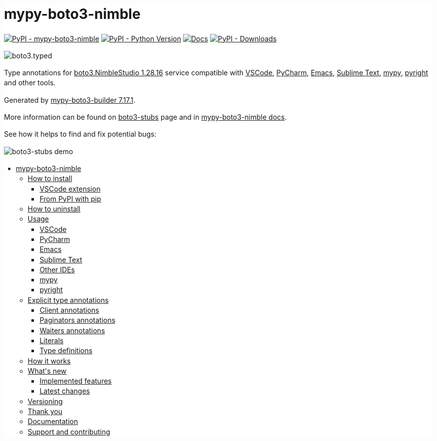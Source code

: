 <a id="mypy-boto3-nimble"></a>

# mypy-boto3-nimble

[![PyPI - mypy-boto3-nimble](https://img.shields.io/pypi/v/mypy-boto3-nimble.svg?color=blue)](https://pypi.org/project/mypy-boto3-nimble)
[![PyPI - Python Version](https://img.shields.io/pypi/pyversions/mypy-boto3-nimble.svg?color=blue)](https://pypi.org/project/mypy-boto3-nimble)
[![Docs](https://img.shields.io/readthedocs/boto3-stubs.svg?color=blue)](https://youtype.github.io/boto3_stubs_docs/mypy_boto3_nimble/)
[![PyPI - Downloads](https://static.pepy.tech/badge/mypy-boto3-nimble)](https://pepy.tech/project/mypy-boto3-nimble)

![boto3.typed](https://github.com/youtype/mypy_boto3_builder/raw/main/logo.png)

Type annotations for
[boto3.NimbleStudio 1.28.16](https://boto3.amazonaws.com/v1/documentation/api/latest/reference/services/nimble.html#NimbleStudio)
service compatible with [VSCode](https://code.visualstudio.com/),
[PyCharm](https://www.jetbrains.com/pycharm/),
[Emacs](https://www.gnu.org/software/emacs/),
[Sublime Text](https://www.sublimetext.com/),
[mypy](https://github.com/python/mypy),
[pyright](https://github.com/microsoft/pyright) and other tools.

Generated by
[mypy-boto3-builder 7.17.1](https://github.com/youtype/mypy_boto3_builder).

More information can be found on
[boto3-stubs](https://pypi.org/project/boto3-stubs/) page and in
[mypy-boto3-nimble docs](https://youtype.github.io/boto3_stubs_docs/mypy_boto3_nimble/).

See how it helps to find and fix potential bugs:

![boto3-stubs demo](https://github.com/youtype/mypy_boto3_builder/raw/main/demo.gif)

- [mypy-boto3-nimble](#mypy-boto3-nimble)
  - [How to install](#how-to-install)
    - [VSCode extension](#vscode-extension)
    - [From PyPI with pip](#from-pypi-with-pip)
  - [How to uninstall](#how-to-uninstall)
  - [Usage](#usage)
    - [VSCode](#vscode)
    - [PyCharm](#pycharm)
    - [Emacs](#emacs)
    - [Sublime Text](#sublime-text)
    - [Other IDEs](#other-ides)
    - [mypy](#mypy)
    - [pyright](#pyright)
  - [Explicit type annotations](#explicit-type-annotations)
    - [Client annotations](#client-annotations)
    - [Paginators annotations](#paginators-annotations)
    - [Waiters annotations](#waiters-annotations)
    - [Literals](#literals)
    - [Type definitions](#type-definitions)
  - [How it works](#how-it-works)
  - [What's new](#what's-new)
    - [Implemented features](#implemented-features)
    - [Latest changes](#latest-changes)
  - [Versioning](#versioning)
  - [Thank you](#thank-you)
  - [Documentation](#documentation)
  - [Support and contributing](#support-and-contributing)
